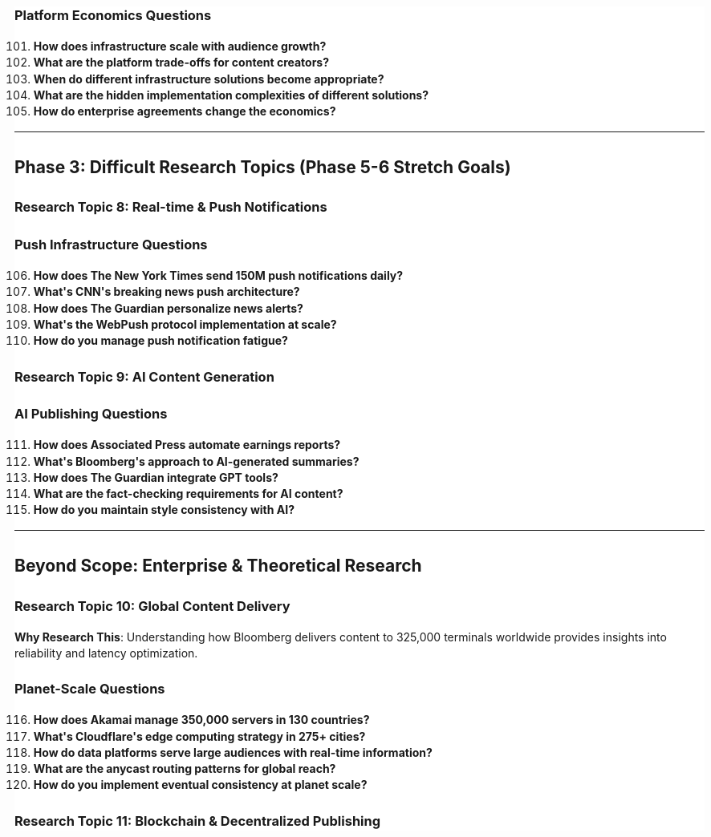 ### Platform Economics Questions
101. **How does infrastructure scale with audience growth?**
102. **What are the platform trade-offs for content creators?**
103. **When do different infrastructure solutions become appropriate?**
104. **What are the hidden implementation complexities of different solutions?**
105. **How do enterprise agreements change the economics?**

---

## Phase 3: Difficult Research Topics (Phase 5-6 Stretch Goals)

### Research Topic 8: Real-time & Push Notifications

### Push Infrastructure Questions
106. **How does The New York Times send 150M push notifications daily?**
107. **What's CNN's breaking news push architecture?**
108. **How does The Guardian personalize news alerts?**
109. **What's the WebPush protocol implementation at scale?**
110. **How do you manage push notification fatigue?**

### Research Topic 9: AI Content Generation

### AI Publishing Questions
111. **How does Associated Press automate earnings reports?**
112. **What's Bloomberg's approach to AI-generated summaries?**
113. **How does The Guardian integrate GPT tools?**
114. **What are the fact-checking requirements for AI content?**
115. **How do you maintain style consistency with AI?**

---

## Beyond Scope: Enterprise & Theoretical Research

### Research Topic 10: Global Content Delivery

**Why Research This**: Understanding how Bloomberg delivers content to 325,000 terminals worldwide provides insights into reliability and latency optimization.

### Planet-Scale Questions
116. **How does Akamai manage 350,000 servers in 130 countries?**
117. **What's Cloudflare's edge computing strategy in 275+ cities?**
118. **How do data platforms serve large audiences with real-time information?**
119. **What are the anycast routing patterns for global reach?**
120. **How do you implement eventual consistency at planet scale?**

### Research Topic 11: Blockchain & Decentralized Publishing
